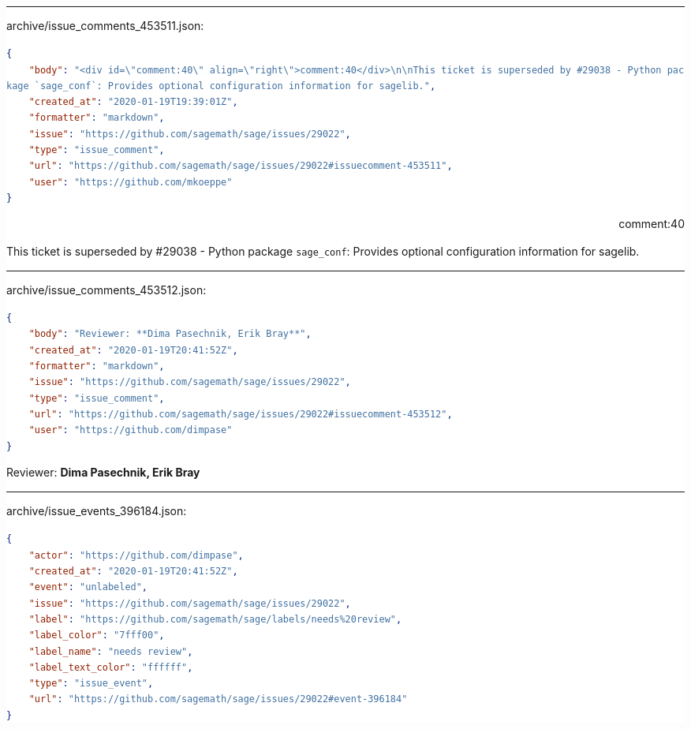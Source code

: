 
---

archive/issue_comments_453511.json:
```json
{
    "body": "<div id=\"comment:40\" align=\"right\">comment:40</div>\n\nThis ticket is superseded by #29038 - Python package `sage_conf`: Provides optional configuration information for sagelib.",
    "created_at": "2020-01-19T19:39:01Z",
    "formatter": "markdown",
    "issue": "https://github.com/sagemath/sage/issues/29022",
    "type": "issue_comment",
    "url": "https://github.com/sagemath/sage/issues/29022#issuecomment-453511",
    "user": "https://github.com/mkoeppe"
}
```

<div id="comment:40" align="right">comment:40</div>

This ticket is superseded by #29038 - Python package `sage_conf`: Provides optional configuration information for sagelib.



---

archive/issue_comments_453512.json:
```json
{
    "body": "Reviewer: **Dima Pasechnik, Erik Bray**",
    "created_at": "2020-01-19T20:41:52Z",
    "formatter": "markdown",
    "issue": "https://github.com/sagemath/sage/issues/29022",
    "type": "issue_comment",
    "url": "https://github.com/sagemath/sage/issues/29022#issuecomment-453512",
    "user": "https://github.com/dimpase"
}
```

Reviewer: **Dima Pasechnik, Erik Bray**



---

archive/issue_events_396184.json:
```json
{
    "actor": "https://github.com/dimpase",
    "created_at": "2020-01-19T20:41:52Z",
    "event": "unlabeled",
    "issue": "https://github.com/sagemath/sage/issues/29022",
    "label": "https://github.com/sagemath/sage/labels/needs%20review",
    "label_color": "7fff00",
    "label_name": "needs review",
    "label_text_color": "ffffff",
    "type": "issue_event",
    "url": "https://github.com/sagemath/sage/issues/29022#event-396184"
}
```

